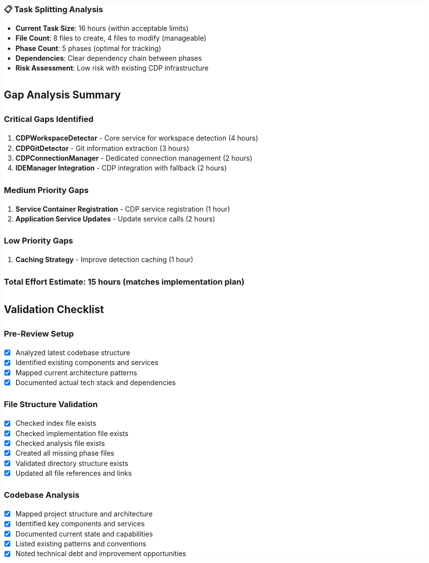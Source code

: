 ### 📋 Task Splitting Analysis
- **Current Task Size**: 16 hours (within acceptable limits)
- **File Count**: 8 files to create, 4 files to modify (manageable)
- **Phase Count**: 5 phases (optimal for tracking)
- **Dependencies**: Clear dependency chain between phases
- **Risk Assessment**: Low risk with existing CDP infrastructure

## Gap Analysis Summary

### Critical Gaps Identified
1. **CDPWorkspaceDetector** - Core service for workspace detection (4 hours)
2. **CDPGitDetector** - Git information extraction (3 hours)
3. **CDPConnectionManager** - Dedicated connection management (2 hours)
4. **IDEManager Integration** - CDP integration with fallback (2 hours)

### Medium Priority Gaps
1. **Service Container Registration** - CDP service registration (1 hour)
2. **Application Service Updates** - Update service calls (2 hours)

### Low Priority Gaps
1. **Caching Strategy** - Improve detection caching (1 hour)

### Total Effort Estimate: 15 hours (matches implementation plan)

## Validation Checklist

### Pre-Review Setup
- [x] Analyzed latest codebase structure
- [x] Identified existing components and services
- [x] Mapped current architecture patterns
- [x] Documented actual tech stack and dependencies

### File Structure Validation
- [x] Checked index file exists
- [x] Checked implementation file exists
- [x] Checked analysis file exists
- [x] Created all missing phase files
- [x] Validated directory structure exists
- [x] Updated all file references and links

### Codebase Analysis
- [x] Mapped project structure and architecture
- [x] Identified key components and services
- [x] Documented current state and capabilities
- [x] Listed existing patterns and conventions
- [x] Noted technical debt and improvement opportunities
